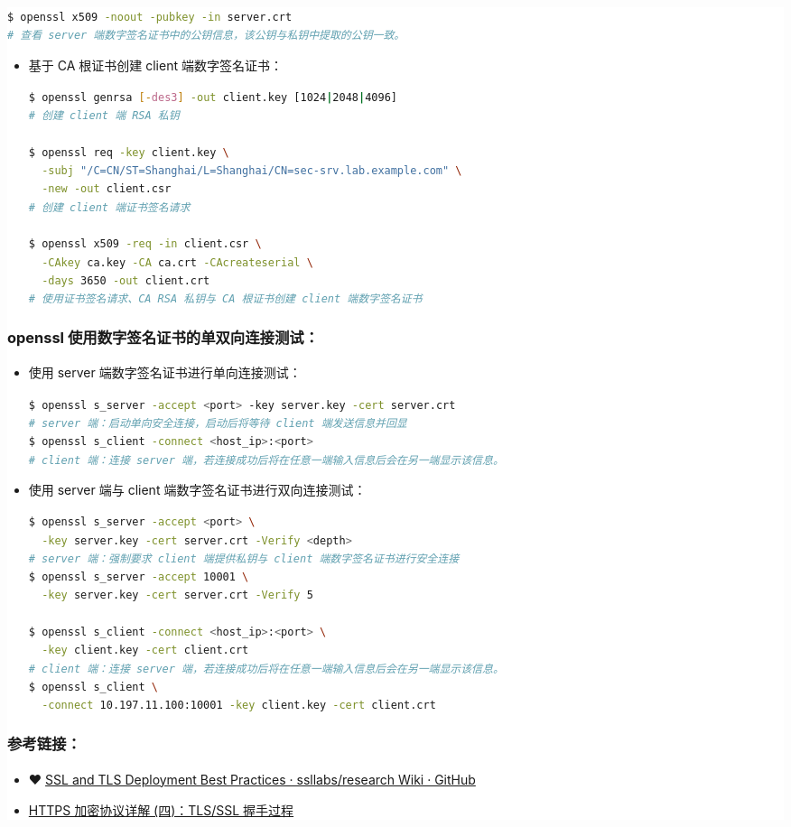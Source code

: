   ```bash
  $ openssl x509 -noout -pubkey -in server.crt
  # 查看 server 端数字签名证书中的公钥信息，该公钥与私钥中提取的公钥一致。
  ```

- 基于 CA 根证书创建 client 端数字签名证书：
  
  ```bash
  $ openssl genrsa [-des3] -out client.key [1024|2048|4096]
  # 创建 client 端 RSA 私钥
  
  $ openssl req -key client.key \
    -subj "/C=CN/ST=Shanghai/L=Shanghai/CN=sec-srv.lab.example.com" \
    -new -out client.csr
  # 创建 client 端证书签名请求
  
  $ openssl x509 -req -in client.csr \
    -CAkey ca.key -CA ca.crt -CAcreateserial \
    -days 3650 -out client.crt
  # 使用证书签名请求、CA RSA 私钥与 CA 根证书创建 client 端数字签名证书
  ```

### openssl 使用数字签名证书的单双向连接测试：

- 使用 server 端数字签名证书进行单向连接测试：
  
  ```bash
  $ openssl s_server -accept <port> -key server.key -cert server.crt    
  # server 端：启动单向安全连接，启动后将等待 client 端发送信息并回显
  $ openssl s_client -connect <host_ip>:<port>
  # client 端：连接 server 端，若连接成功后将在任意一端输入信息后会在另一端显示该信息。
  ```

- 使用 server 端与 client 端数字签名证书进行双向连接测试：
  
  ```bash
  $ openssl s_server -accept <port> \
    -key server.key -cert server.crt -Verify <depth>
  # server 端：强制要求 client 端提供私钥与 client 端数字签名证书进行安全连接
  $ openssl s_server -accept 10001 \
    -key server.key -cert server.crt -Verify 5
  
  $ openssl s_client -connect <host_ip>:<port> \
    -key client.key -cert client.crt
  # client 端：连接 server 端，若连接成功后将在任意一端输入信息后会在另一端显示该信息。
  $ openssl s_client \
    -connect 10.197.11.100:10001 -key client.key -cert client.crt
  ```

### 参考链接：

- ❤ [SSL and TLS Deployment Best Practices · ssllabs/research Wiki · GitHub](https://github.com/ssllabs/research/wiki/SSL-and-TLS-Deployment-Best-Practices)

- [HTTPS 加密协议详解 (四)：TLS/SSL 握手过程](https://www.wosign.com/FAQ/faq2016-0309-04.htm)

